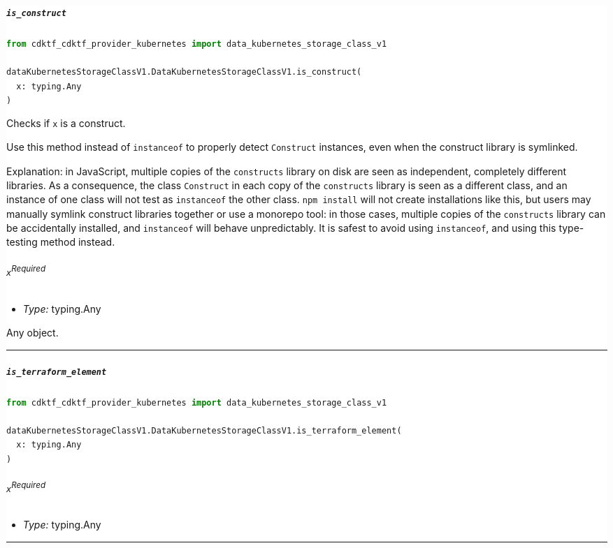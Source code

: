 
##### `is_construct` <a name="is_construct" id="@cdktf/provider-kubernetes.dataKubernetesStorageClassV1.DataKubernetesStorageClassV1.isConstruct"></a>

```python
from cdktf_cdktf_provider_kubernetes import data_kubernetes_storage_class_v1

dataKubernetesStorageClassV1.DataKubernetesStorageClassV1.is_construct(
  x: typing.Any
)
```

Checks if `x` is a construct.

Use this method instead of `instanceof` to properly detect `Construct`
instances, even when the construct library is symlinked.

Explanation: in JavaScript, multiple copies of the `constructs` library on
disk are seen as independent, completely different libraries. As a
consequence, the class `Construct` in each copy of the `constructs` library
is seen as a different class, and an instance of one class will not test as
`instanceof` the other class. `npm install` will not create installations
like this, but users may manually symlink construct libraries together or
use a monorepo tool: in those cases, multiple copies of the `constructs`
library can be accidentally installed, and `instanceof` will behave
unpredictably. It is safest to avoid using `instanceof`, and using
this type-testing method instead.

###### `x`<sup>Required</sup> <a name="x" id="@cdktf/provider-kubernetes.dataKubernetesStorageClassV1.DataKubernetesStorageClassV1.isConstruct.parameter.x"></a>

- *Type:* typing.Any

Any object.

---

##### `is_terraform_element` <a name="is_terraform_element" id="@cdktf/provider-kubernetes.dataKubernetesStorageClassV1.DataKubernetesStorageClassV1.isTerraformElement"></a>

```python
from cdktf_cdktf_provider_kubernetes import data_kubernetes_storage_class_v1

dataKubernetesStorageClassV1.DataKubernetesStorageClassV1.is_terraform_element(
  x: typing.Any
)
```

###### `x`<sup>Required</sup> <a name="x" id="@cdktf/provider-kubernetes.dataKubernetesStorageClassV1.DataKubernetesStorageClassV1.isTerraformElement.parameter.x"></a>

- *Type:* typing.Any

---